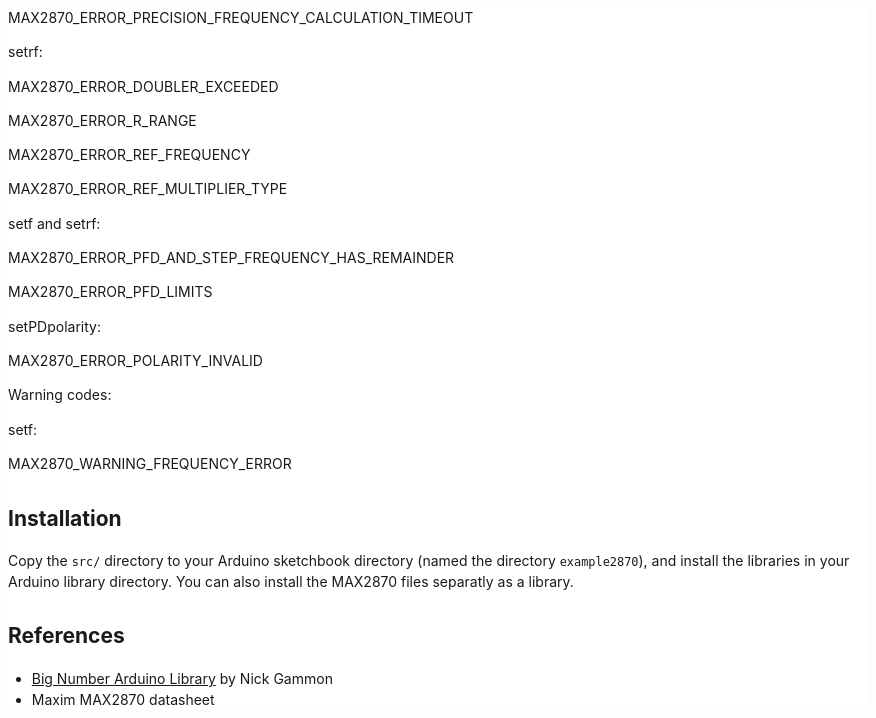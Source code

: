 MAX2870_ERROR_PRECISION_FREQUENCY_CALCULATION_TIMEOUT


setrf:

MAX2870_ERROR_DOUBLER_EXCEEDED

MAX2870_ERROR_R_RANGE

MAX2870_ERROR_REF_FREQUENCY

MAX2870_ERROR_REF_MULTIPLIER_TYPE


setf and setrf:

MAX2870_ERROR_PFD_AND_STEP_FREQUENCY_HAS_REMAINDER

MAX2870_ERROR_PFD_LIMITS

setPDpolarity:

MAX2870_ERROR_POLARITY_INVALID

Warning codes:

setf:

MAX2870_WARNING_FREQUENCY_ERROR

## Installation
Copy the `src/` directory to your Arduino sketchbook directory  (named the directory `example2870`), and install the libraries in your Arduino library directory.  You can also install the MAX2870 files separatly as a library.

## References

+ [Big Number Arduino Library](https://github.com/nickgammon/BigNumber) by Nick Gammon
+ Maxim MAX2870 datasheet
